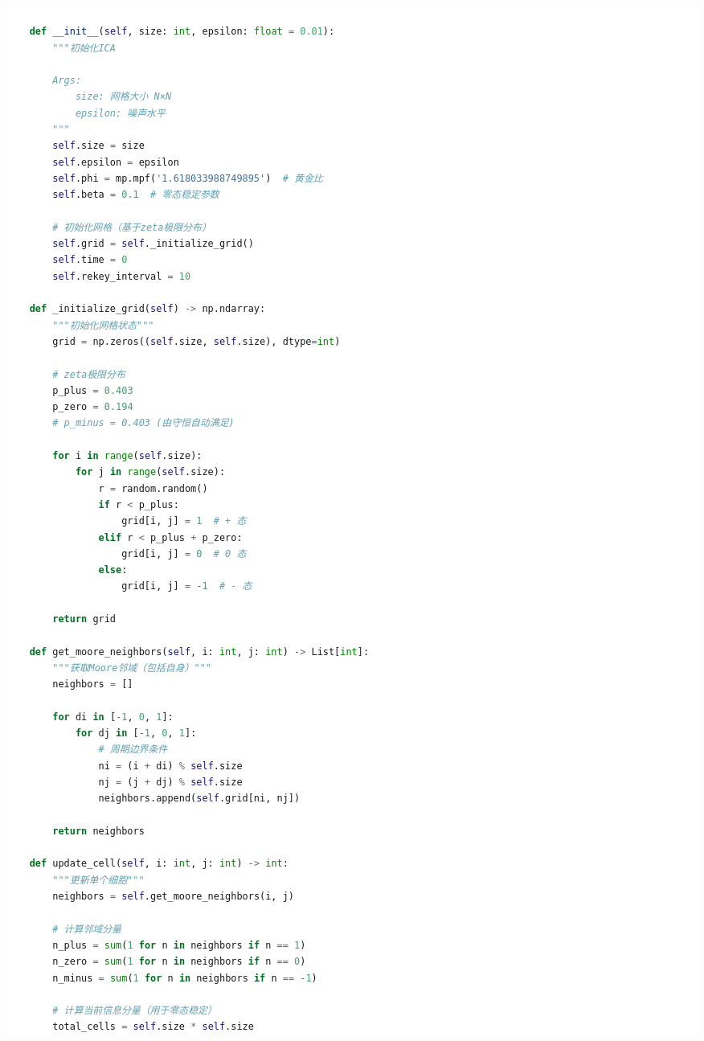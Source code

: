 ```python

    def __init__(self, size: int, epsilon: float = 0.01):
        """初始化ICA

        Args:
            size: 网格大小 N×N
            epsilon: 噪声水平
        """
        self.size = size
        self.epsilon = epsilon
        self.phi = mp.mpf('1.618033988749895')  # 黄金比
        self.beta = 0.1  # 零态稳定参数

        # 初始化网格（基于zeta极限分布）
        self.grid = self._initialize_grid()
        self.time = 0
        self.rekey_interval = 10

    def _initialize_grid(self) -> np.ndarray:
        """初始化网格状态"""
        grid = np.zeros((self.size, self.size), dtype=int)

        # zeta极限分布
        p_plus = 0.403
        p_zero = 0.194
        # p_minus = 0.403 (由守恒自动满足)

        for i in range(self.size):
            for j in range(self.size):
                r = random.random()
                if r < p_plus:
                    grid[i, j] = 1  # + 态
                elif r < p_plus + p_zero:
                    grid[i, j] = 0  # 0 态
                else:
                    grid[i, j] = -1  # - 态

        return grid

    def get_moore_neighbors(self, i: int, j: int) -> List[int]:
        """获取Moore邻域（包括自身）"""
        neighbors = []

        for di in [-1, 0, 1]:
            for dj in [-1, 0, 1]:
                # 周期边界条件
                ni = (i + di) % self.size
                nj = (j + dj) % self.size
                neighbors.append(self.grid[ni, nj])

        return neighbors

    def update_cell(self, i: int, j: int) -> int:
        """更新单个细胞"""
        neighbors = self.get_moore_neighbors(i, j)

        # 计算邻域分量
        n_plus = sum(1 for n in neighbors if n == 1)
        n_zero = sum(1 for n in neighbors if n == 0)
        n_minus = sum(1 for n in neighbors if n == -1)

        # 计算当前信息分量（用于零态稳定）
        total_cells = self.size * self.size
```
